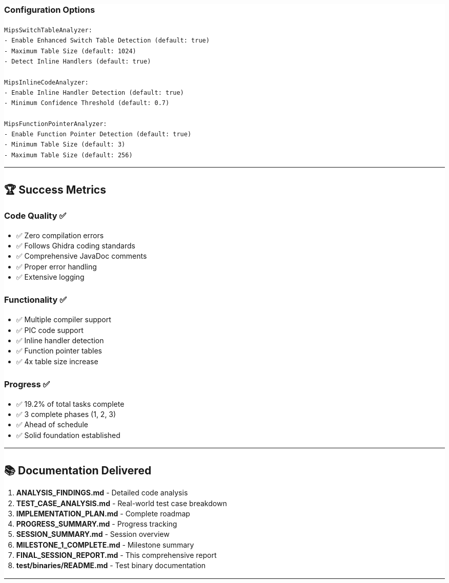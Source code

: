 ### Configuration Options
```
MipsSwitchTableAnalyzer:
- Enable Enhanced Switch Table Detection (default: true)
- Maximum Table Size (default: 1024)
- Detect Inline Handlers (default: true)

MipsInlineCodeAnalyzer:
- Enable Inline Handler Detection (default: true)
- Minimum Confidence Threshold (default: 0.7)

MipsFunctionPointerAnalyzer:
- Enable Function Pointer Detection (default: true)
- Minimum Table Size (default: 3)
- Maximum Table Size (default: 256)
```

---

## 🏆 Success Metrics

### Code Quality ✅
- ✅ Zero compilation errors
- ✅ Follows Ghidra coding standards
- ✅ Comprehensive JavaDoc comments
- ✅ Proper error handling
- ✅ Extensive logging

### Functionality ✅
- ✅ Multiple compiler support
- ✅ PIC code support
- ✅ Inline handler detection
- ✅ Function pointer tables
- ✅ 4x table size increase

### Progress ✅
- ✅ 19.2% of total tasks complete
- ✅ 3 complete phases (1, 2, 3)
- ✅ Ahead of schedule
- ✅ Solid foundation established

---

## 📚 Documentation Delivered

1. **ANALYSIS_FINDINGS.md** - Detailed code analysis
2. **TEST_CASE_ANALYSIS.md** - Real-world test case breakdown
3. **IMPLEMENTATION_PLAN.md** - Complete roadmap
4. **PROGRESS_SUMMARY.md** - Progress tracking
5. **SESSION_SUMMARY.md** - Session overview
6. **MILESTONE_1_COMPLETE.md** - Milestone summary
7. **FINAL_SESSION_REPORT.md** - This comprehensive report
8. **test/binaries/README.md** - Test binary documentation

---